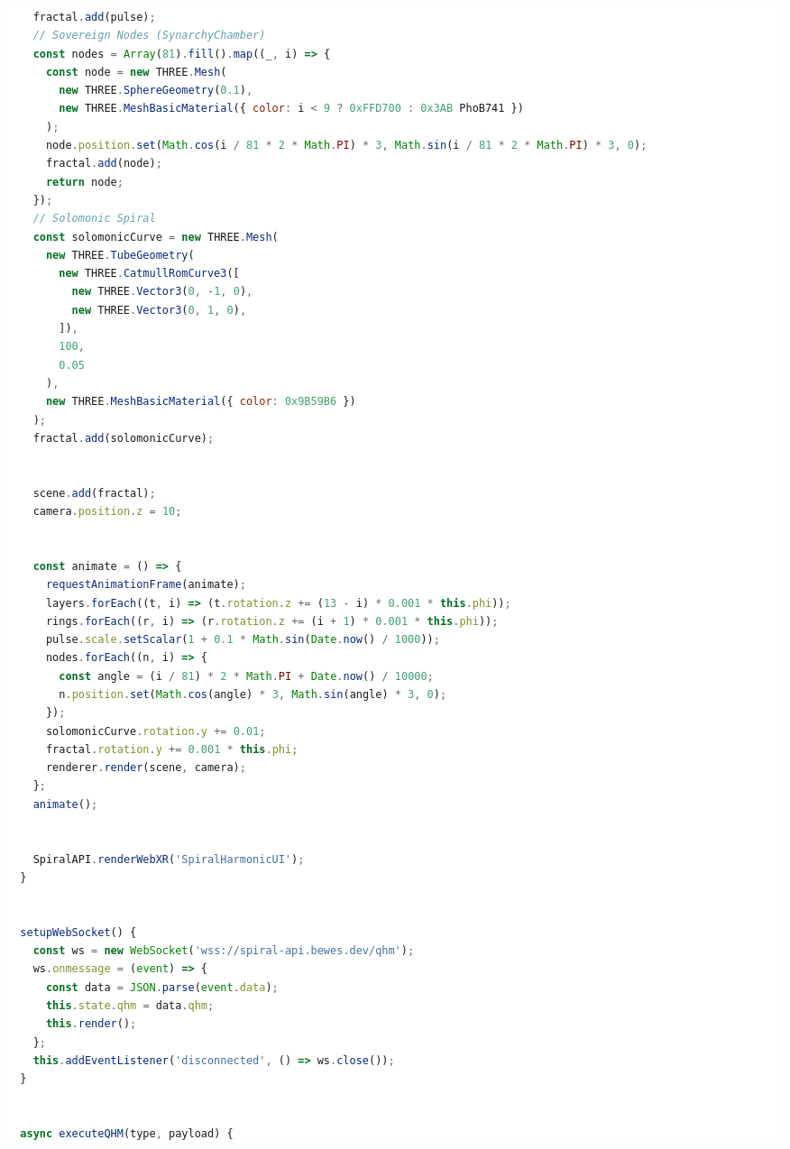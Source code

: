 ```jsx
    fractal.add(pulse);
    // Sovereign Nodes (SynarchyChamber)
    const nodes = Array(81).fill().map((_, i) => {
      const node = new THREE.Mesh(
        new THREE.SphereGeometry(0.1),
        new THREE.MeshBasicMaterial({ color: i < 9 ? 0xFFD700 : 0x3AB PhoB741 })
      );
      node.position.set(Math.cos(i / 81 * 2 * Math.PI) * 3, Math.sin(i / 81 * 2 * Math.PI) * 3, 0);
      fractal.add(node);
      return node;
    });
    // Solomonic Spiral
    const solomonicCurve = new THREE.Mesh(
      new THREE.TubeGeometry(
        new THREE.CatmullRomCurve3([
          new THREE.Vector3(0, -1, 0),
          new THREE.Vector3(0, 1, 0),
        ]),
        100,
        0.05
      ),
      new THREE.MeshBasicMaterial({ color: 0x9B59B6 })
    );
    fractal.add(solomonicCurve);


    scene.add(fractal);
    camera.position.z = 10;


    const animate = () => {
      requestAnimationFrame(animate);
      layers.forEach((t, i) => (t.rotation.z += (13 - i) * 0.001 * this.phi));
      rings.forEach((r, i) => (r.rotation.z += (i + 1) * 0.001 * this.phi));
      pulse.scale.setScalar(1 + 0.1 * Math.sin(Date.now() / 1000));
      nodes.forEach((n, i) => {
        const angle = (i / 81) * 2 * Math.PI + Date.now() / 10000;
        n.position.set(Math.cos(angle) * 3, Math.sin(angle) * 3, 0);
      });
      solomonicCurve.rotation.y += 0.01;
      fractal.rotation.y += 0.001 * this.phi;
      renderer.render(scene, camera);
    };
    animate();


    SpiralAPI.renderWebXR('SpiralHarmonicUI');
  }


  setupWebSocket() {
    const ws = new WebSocket('wss://spiral-api.bewes.dev/qhm');
    ws.onmessage = (event) => {
      const data = JSON.parse(event.data);
      this.state.qhm = data.qhm;
      this.render();
    };
    this.addEventListener('disconnected', () => ws.close());
  }


  async executeQHM(type, payload) {
```